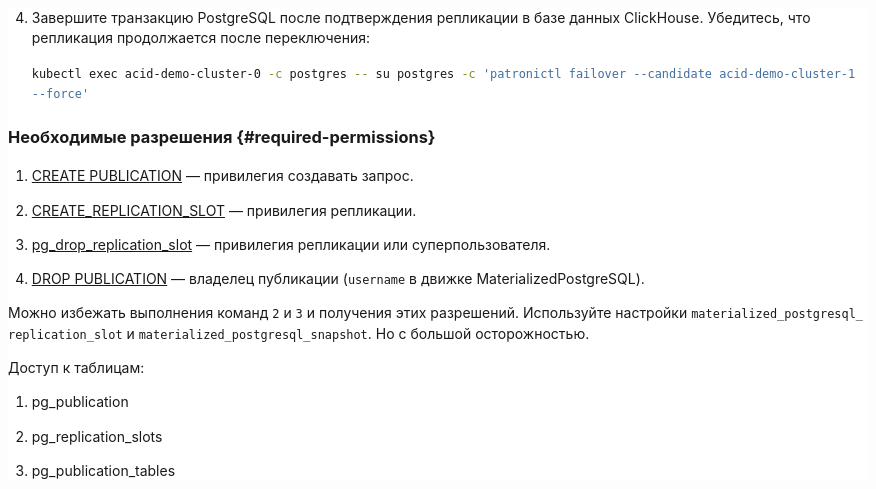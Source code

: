 4. Завершите транзакцию PostgreSQL после подтверждения репликации в базе данных ClickHouse. Убедитесь, что репликация продолжается после переключения:

    ```bash
    kubectl exec acid-demo-cluster-0 -c postgres -- su postgres -c 'patronictl failover --candidate acid-demo-cluster-1 --force'
    ```

### Необходимые разрешения {#required-permissions}

1. [CREATE PUBLICATION](https://postgrespro.ru/docs/postgresql/14/sql-createpublication) — привилегия создавать запрос.

2. [CREATE_REPLICATION_SLOT](https://postgrespro.ru/docs/postgrespro/10/protocol-replication#PROTOCOL-REPLICATION-CREATE-SLOT) — привилегия репликации.

3. [pg_drop_replication_slot](https://postgrespro.ru/docs/postgrespro/9.5/functions-admin#functions-replication) — привилегия репликации или суперпользователя.

4. [DROP PUBLICATION](https://postgrespro.ru/docs/postgresql/10/sql-droppublication) — владелец публикации (`username` в движке MaterializedPostgreSQL).

Можно избежать выполнения команд `2` и `3` и получения этих разрешений. Используйте настройки `materialized_postgresql_replication_slot` и `materialized_postgresql_snapshot`. Но с большой осторожностью.

Доступ к таблицам:

1. pg_publication

2. pg_replication_slots

3. pg_publication_tables
